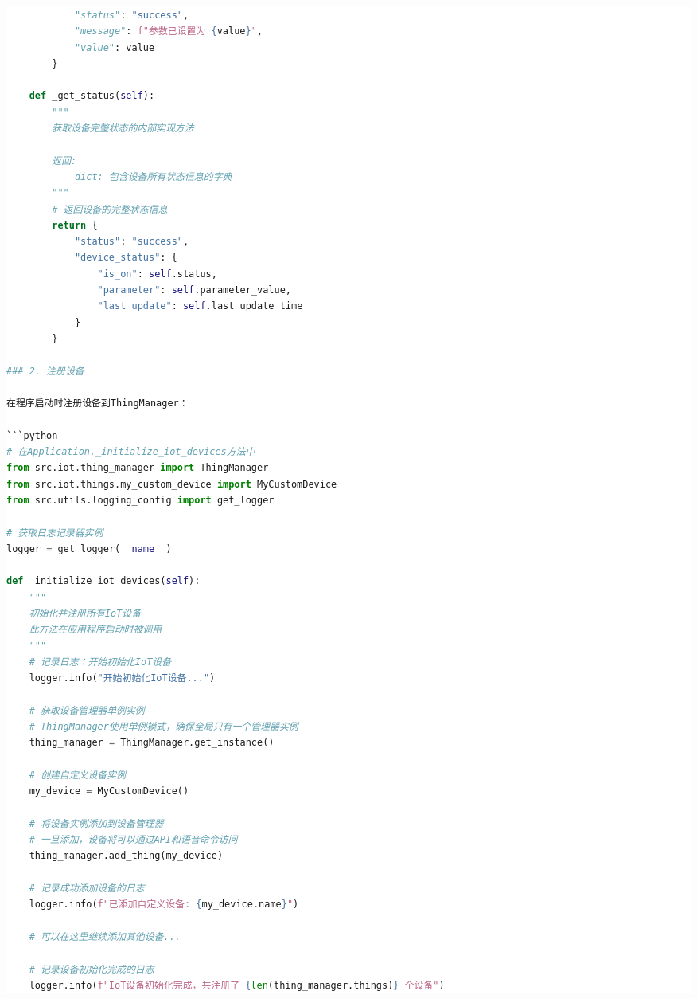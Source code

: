 ```python
            "status": "success",
            "message": f"参数已设置为 {value}",
            "value": value
        }
    
    def _get_status(self):
        """
        获取设备完整状态的内部实现方法
        
        返回:
            dict: 包含设备所有状态信息的字典
        """
        # 返回设备的完整状态信息
        return {
            "status": "success",
            "device_status": {
                "is_on": self.status,
                "parameter": self.parameter_value,
                "last_update": self.last_update_time
            }
        }

### 2. 注册设备

在程序启动时注册设备到ThingManager：

```python
# 在Application._initialize_iot_devices方法中
from src.iot.thing_manager import ThingManager
from src.iot.things.my_custom_device import MyCustomDevice
from src.utils.logging_config import get_logger

# 获取日志记录器实例
logger = get_logger(__name__)

def _initialize_iot_devices(self):
    """
    初始化并注册所有IoT设备
    此方法在应用程序启动时被调用
    """
    # 记录日志：开始初始化IoT设备
    logger.info("开始初始化IoT设备...")
    
    # 获取设备管理器单例实例
    # ThingManager使用单例模式，确保全局只有一个管理器实例
    thing_manager = ThingManager.get_instance()
    
    # 创建自定义设备实例
    my_device = MyCustomDevice()
    
    # 将设备实例添加到设备管理器
    # 一旦添加，设备将可以通过API和语音命令访问
    thing_manager.add_thing(my_device)
    
    # 记录成功添加设备的日志
    logger.info(f"已添加自定义设备: {my_device.name}")
    
    # 可以在这里继续添加其他设备...
    
    # 记录设备初始化完成的日志
    logger.info(f"IoT设备初始化完成，共注册了 {len(thing_manager.things)} 个设备")
```
